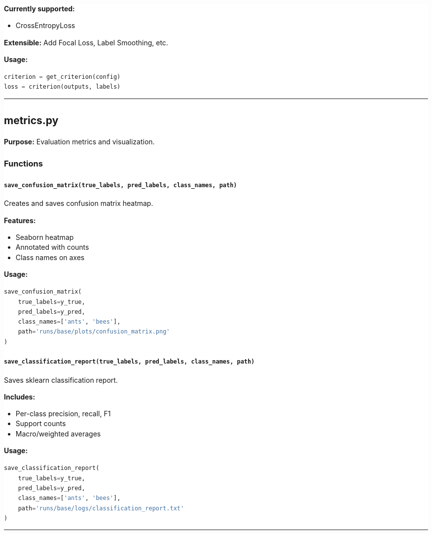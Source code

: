 **Currently supported:**
- CrossEntropyLoss

**Extensible:** Add Focal Loss, Label Smoothing, etc.

**Usage:**
```python
criterion = get_criterion(config)
loss = criterion(outputs, labels)
```

---

## metrics.py

**Purpose:** Evaluation metrics and visualization.

### Functions

#### `save_confusion_matrix(true_labels, pred_labels, class_names, path)`
Creates and saves confusion matrix heatmap.

**Features:**
- Seaborn heatmap
- Annotated with counts
- Class names on axes

**Usage:**
```python
save_confusion_matrix(
    true_labels=y_true,
    pred_labels=y_pred,
    class_names=['ants', 'bees'],
    path='runs/base/plots/confusion_matrix.png'
)
```

#### `save_classification_report(true_labels, pred_labels, class_names, path)`
Saves sklearn classification report.

**Includes:**
- Per-class precision, recall, F1
- Support counts
- Macro/weighted averages

**Usage:**
```python
save_classification_report(
    true_labels=y_true,
    pred_labels=y_pred,
    class_names=['ants', 'bees'],
    path='runs/base/logs/classification_report.txt'
)
```

---